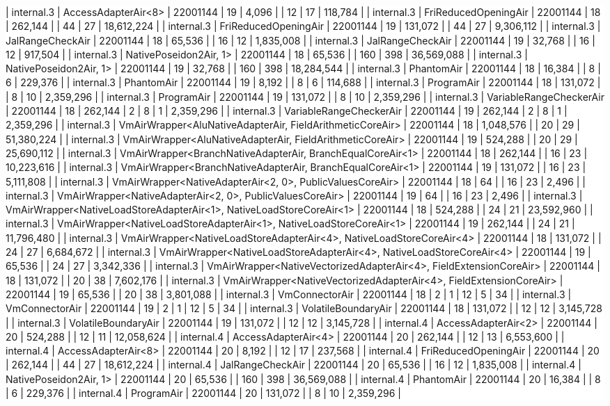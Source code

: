 | internal.3 | AccessAdapterAir<8> | 22001144 | 19 | 4,096 |  | 12 | 17 | 118,784 | 
| internal.3 | FriReducedOpeningAir | 22001144 | 18 | 262,144 |  | 44 | 27 | 18,612,224 | 
| internal.3 | FriReducedOpeningAir | 22001144 | 19 | 131,072 |  | 44 | 27 | 9,306,112 | 
| internal.3 | JalRangeCheckAir | 22001144 | 18 | 65,536 |  | 16 | 12 | 1,835,008 | 
| internal.3 | JalRangeCheckAir | 22001144 | 19 | 32,768 |  | 16 | 12 | 917,504 | 
| internal.3 | NativePoseidon2Air<BabyBearParameters>, 1> | 22001144 | 18 | 65,536 |  | 160 | 398 | 36,569,088 | 
| internal.3 | NativePoseidon2Air<BabyBearParameters>, 1> | 22001144 | 19 | 32,768 |  | 160 | 398 | 18,284,544 | 
| internal.3 | PhantomAir | 22001144 | 18 | 16,384 |  | 8 | 6 | 229,376 | 
| internal.3 | PhantomAir | 22001144 | 19 | 8,192 |  | 8 | 6 | 114,688 | 
| internal.3 | ProgramAir | 22001144 | 18 | 131,072 |  | 8 | 10 | 2,359,296 | 
| internal.3 | ProgramAir | 22001144 | 19 | 131,072 |  | 8 | 10 | 2,359,296 | 
| internal.3 | VariableRangeCheckerAir | 22001144 | 18 | 262,144 | 2 | 8 | 1 | 2,359,296 | 
| internal.3 | VariableRangeCheckerAir | 22001144 | 19 | 262,144 | 2 | 8 | 1 | 2,359,296 | 
| internal.3 | VmAirWrapper<AluNativeAdapterAir, FieldArithmeticCoreAir> | 22001144 | 18 | 1,048,576 |  | 20 | 29 | 51,380,224 | 
| internal.3 | VmAirWrapper<AluNativeAdapterAir, FieldArithmeticCoreAir> | 22001144 | 19 | 524,288 |  | 20 | 29 | 25,690,112 | 
| internal.3 | VmAirWrapper<BranchNativeAdapterAir, BranchEqualCoreAir<1> | 22001144 | 18 | 262,144 |  | 16 | 23 | 10,223,616 | 
| internal.3 | VmAirWrapper<BranchNativeAdapterAir, BranchEqualCoreAir<1> | 22001144 | 19 | 131,072 |  | 16 | 23 | 5,111,808 | 
| internal.3 | VmAirWrapper<NativeAdapterAir<2, 0>, PublicValuesCoreAir> | 22001144 | 18 | 64 |  | 16 | 23 | 2,496 | 
| internal.3 | VmAirWrapper<NativeAdapterAir<2, 0>, PublicValuesCoreAir> | 22001144 | 19 | 64 |  | 16 | 23 | 2,496 | 
| internal.3 | VmAirWrapper<NativeLoadStoreAdapterAir<1>, NativeLoadStoreCoreAir<1> | 22001144 | 18 | 524,288 |  | 24 | 21 | 23,592,960 | 
| internal.3 | VmAirWrapper<NativeLoadStoreAdapterAir<1>, NativeLoadStoreCoreAir<1> | 22001144 | 19 | 262,144 |  | 24 | 21 | 11,796,480 | 
| internal.3 | VmAirWrapper<NativeLoadStoreAdapterAir<4>, NativeLoadStoreCoreAir<4> | 22001144 | 18 | 131,072 |  | 24 | 27 | 6,684,672 | 
| internal.3 | VmAirWrapper<NativeLoadStoreAdapterAir<4>, NativeLoadStoreCoreAir<4> | 22001144 | 19 | 65,536 |  | 24 | 27 | 3,342,336 | 
| internal.3 | VmAirWrapper<NativeVectorizedAdapterAir<4>, FieldExtensionCoreAir> | 22001144 | 18 | 131,072 |  | 20 | 38 | 7,602,176 | 
| internal.3 | VmAirWrapper<NativeVectorizedAdapterAir<4>, FieldExtensionCoreAir> | 22001144 | 19 | 65,536 |  | 20 | 38 | 3,801,088 | 
| internal.3 | VmConnectorAir | 22001144 | 18 | 2 | 1 | 12 | 5 | 34 | 
| internal.3 | VmConnectorAir | 22001144 | 19 | 2 | 1 | 12 | 5 | 34 | 
| internal.3 | VolatileBoundaryAir | 22001144 | 18 | 131,072 |  | 12 | 12 | 3,145,728 | 
| internal.3 | VolatileBoundaryAir | 22001144 | 19 | 131,072 |  | 12 | 12 | 3,145,728 | 
| internal.4 | AccessAdapterAir<2> | 22001144 | 20 | 524,288 |  | 12 | 11 | 12,058,624 | 
| internal.4 | AccessAdapterAir<4> | 22001144 | 20 | 262,144 |  | 12 | 13 | 6,553,600 | 
| internal.4 | AccessAdapterAir<8> | 22001144 | 20 | 8,192 |  | 12 | 17 | 237,568 | 
| internal.4 | FriReducedOpeningAir | 22001144 | 20 | 262,144 |  | 44 | 27 | 18,612,224 | 
| internal.4 | JalRangeCheckAir | 22001144 | 20 | 65,536 |  | 16 | 12 | 1,835,008 | 
| internal.4 | NativePoseidon2Air<BabyBearParameters>, 1> | 22001144 | 20 | 65,536 |  | 160 | 398 | 36,569,088 | 
| internal.4 | PhantomAir | 22001144 | 20 | 16,384 |  | 8 | 6 | 229,376 | 
| internal.4 | ProgramAir | 22001144 | 20 | 131,072 |  | 8 | 10 | 2,359,296 | 